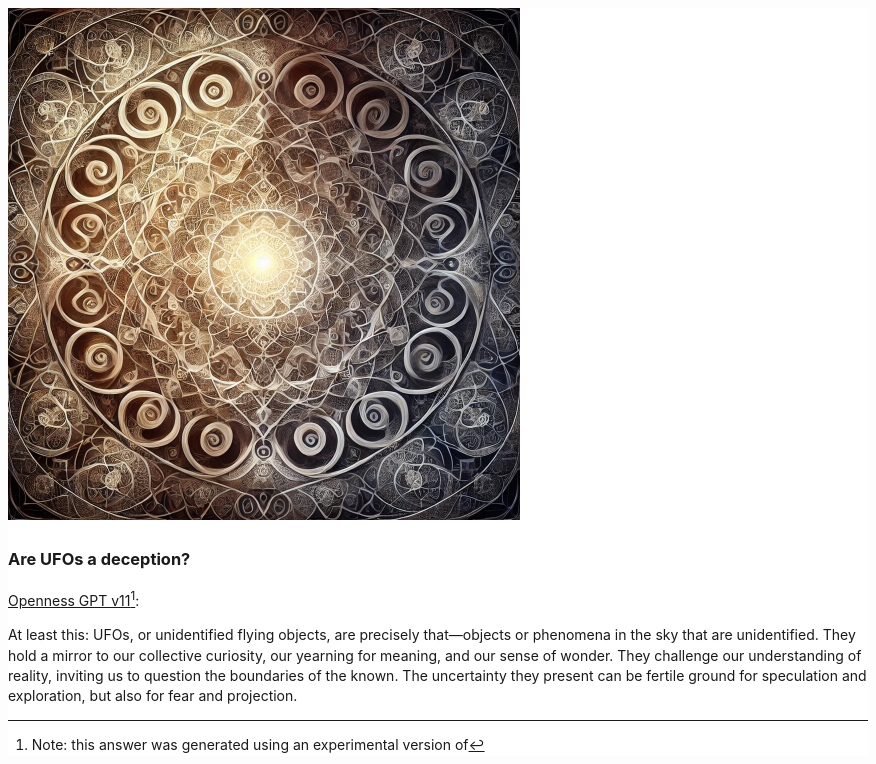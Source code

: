[<img src="../../../../../images/mandalas/mandala-coordinated_group_lying_synchronization.jpg" width="512"/>](../../../../../images/mandalas/mandala-coordinated_group_lying_synchronization.jpg)

### Are UFOs a deception?

[Openness GPT v11](../../../README.md#openness-gpt-v11)[^1]:

At least this: UFOs, or unidentified flying objects, are precisely that—objects
or phenomena in the sky that are unidentified. They hold a mirror to our
collective curiosity, our yearning for meaning, and our sense of wonder. They
challenge our understanding of reality, inviting us to question the boundaries
of the known. The uncertainty they present can be fertile ground for speculation
and exploration, but also for fear and projection.


[^1]: Note: this answer was generated using an experimental version of